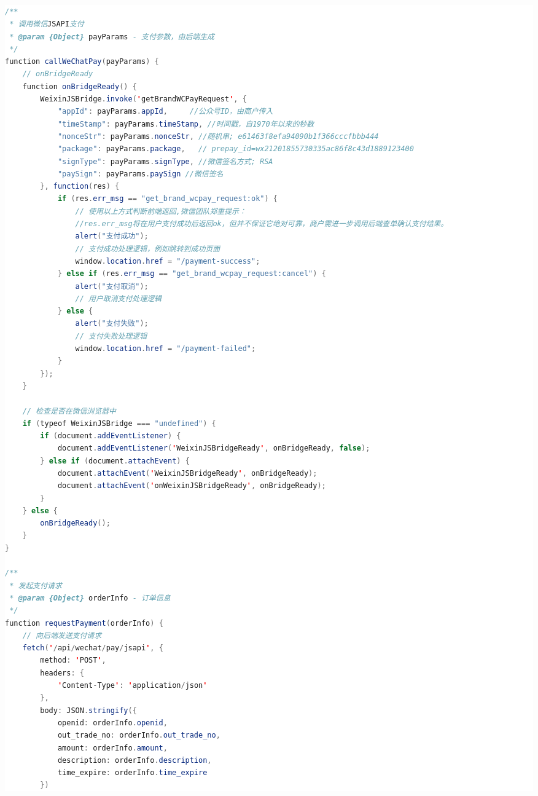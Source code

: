 ```java
/**
 * 调用微信JSAPI支付
 * @param {Object} payParams - 支付参数，由后端生成
 */
function callWeChatPay(payParams) {
    // onBridgeReady
    function onBridgeReady() {
        WeixinJSBridge.invoke('getBrandWCPayRequest', {
            "appId": payParams.appId,     //公众号ID，由商户传入
            "timeStamp": payParams.timeStamp, //时间戳，自1970年以来的秒数
            "nonceStr": payParams.nonceStr, //随机串; e61463f8efa94090b1f366cccfbbb444
            "package": payParams.package,	// prepay_id=wx21201855730335ac86f8c43d1889123400
            "signType": payParams.signType, //微信签名方式; RSA
            "paySign": payParams.paySign //微信签名
        }, function(res) {
            if (res.err_msg == "get_brand_wcpay_request:ok") {
                // 使用以上方式判断前端返回,微信团队郑重提示：
                //res.err_msg将在用户支付成功后返回ok，但并不保证它绝对可靠，商户需进一步调用后端查单确认支付结果。
                alert("支付成功");
                // 支付成功处理逻辑，例如跳转到成功页面
                window.location.href = "/payment-success";
            } else if (res.err_msg == "get_brand_wcpay_request:cancel") {
                alert("支付取消");
                // 用户取消支付处理逻辑
            } else {
                alert("支付失败");
                // 支付失败处理逻辑
                window.location.href = "/payment-failed";
            }
        });
    }

    // 检查是否在微信浏览器中
    if (typeof WeixinJSBridge === "undefined") {
        if (document.addEventListener) {
            document.addEventListener('WeixinJSBridgeReady', onBridgeReady, false);
        } else if (document.attachEvent) {
            document.attachEvent('WeixinJSBridgeReady', onBridgeReady);
            document.attachEvent('onWeixinJSBridgeReady', onBridgeReady);
        }
    } else {
        onBridgeReady();
    }
}

/**
 * 发起支付请求
 * @param {Object} orderInfo - 订单信息
 */
function requestPayment(orderInfo) {
    // 向后端发送支付请求
    fetch('/api/wechat/pay/jsapi', {
        method: 'POST',
        headers: {
            'Content-Type': 'application/json'
        },
        body: JSON.stringify({
            openid: orderInfo.openid,
            out_trade_no: orderInfo.out_trade_no,
            amount: orderInfo.amount,
            description: orderInfo.description,
            time_expire: orderInfo.time_expire
        })
```